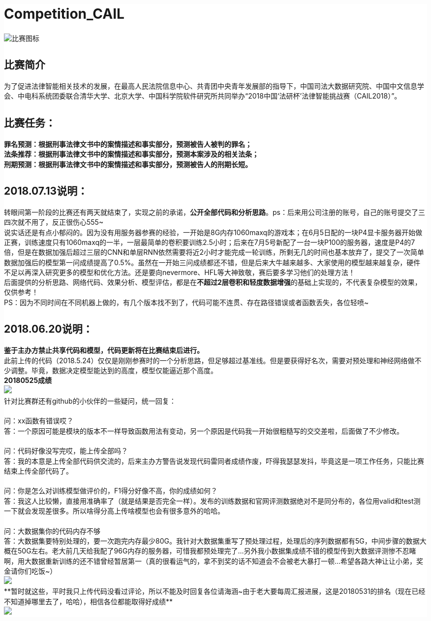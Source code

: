 # Competition_CAIL
![比赛图标](https://github.com/renjunxiang/Competition_CAIL/blob/master/picture/比赛图标.png)<br>

## **比赛简介**
为了促进法律智能相关技术的发展，在最高人民法院信息中心、共青团中央青年发展部的指导下，中国司法大数据研究院、中国中文信息学会、中电科系统团委联合清华大学、北京大学、中国科学院软件研究所共同举办“2018中国‘法研杯’法律智能挑战赛（CAIL2018）”。<br>

## 比赛任务：
**罪名预测：根据刑事法律文书中的案情描述和事实部分，预测被告人被判的罪名；**<br>
**法条推荐：根据刑事法律文书中的案情描述和事实部分，预测本案涉及的相关法条；**<br>
**刑期预测：根据刑事法律文书中的案情描述和事实部分，预测被告人的刑期长短。**<br>

## **2018.07.13说明：**
转眼间第一阶段的比赛还有两天就结束了，实现之前的承诺，**公开全部代码和分析思路**。ps：后来用公司注册的账号，自己的账号提交了三四次就不用了，反正很伤心555~<br>
说实话还是有点小郁闷的。因为没有用服务器参赛的经验，一开始是8G内存1060maxq的游戏本；在6月5日配的一块P4显卡服务器开始做正赛，训练速度只有1060maxq的一半，一层最简单的卷积要训练2.5小时；后来在7月5号新配了一台一块P100的服务器，速度是P4的7倍，但是在数据加强后超过三层的CNN和单层RNN依然需要将近2小时才能完成一轮训练，所剩无几的时间也基本放弃了，提交了一次简单数据加强后的模型第一问成绩提高了0.5%。虽然在一开始三问成绩都还不错，但是后来大牛越来越多、大家使用的模型越来越复杂，硬件不足以再深入研究更多的模型和优化方法。还是要向nevermore、HFL等大神致敬，赛后要多学习他们的处理方法！<br>
后面提供的分析思路、网络代码、效果分析、模型评估，都是在**不超过2层卷积和轻度数据增强**的基础上实现的，不代表复杂模型的效果，仅供参考！<br>
PS：因为不同时间在不同机器上做的，有几个版本找不到了，代码可能不连贯、存在路径错误或者函数丢失，各位轻喷~

## **2018.06.20说明：**
**鉴于主办方禁止共享代码和模型，代码更新将在比赛结束后进行。**<br>
此前上传的代码（2018.5.24）仅仅是刚刚参赛时的一个分析思路，但足够超过基准线。但是要获得好名次，需要对预处理和神经网络做不少调整。毕竟，数据决定模型能达到的高度，模型仅能逼近那个高度。<br>
**20180525成绩**<br>
![](https://github.com/renjunxiang/Competition_CAIL/blob/master/picture/20180525成绩.png)<br>
针对比赛群还有github的小伙伴的一些疑问，统一回复：<br>
<br>
问：xx函数有错误哎？<br>
答：一个原因可能是模块的版本不一样导致函数用法有变动，另一个原因是代码我一开始很粗糙写的交交差啦，后面做了不少修改。<br>
<br>
问：代码好像没写完哎，能上传全部吗？<br>
答：我的本意是上传全部代码供交流的，后来主办方警告说发现代码雷同者成绩作废，吓得我瑟瑟发抖，毕竟这是一项工作任务，只能比赛结束上传全部代码了。<br>
<br>
问：你是怎么对训练模型做评价的，F1得分好像不高，你的成绩如何？<br>
答：我这人比较懒，直接用准确率了（就是结果是否完全一样）。发布的训练数据和官网评测数据绝对不是同分布的，各位用valid和test测一下就会发现差很多。所以啥得分高上传啥模型也会有很多意外的哈哈。<br>
<br>
问：大数据集你的代码内存不够<br>
答：大数据集要特别处理的，要一次跑完内存最少80G。我针对大数据集重写了预处理过程，处理后的序列数据都有5G，中间步骤的数据大概在50G左右。老大前几天给我配了96G内存的服务器，可惜我都预处理完了...另外我小数据集成绩不错的模型传到大数据评测惨不忍睹啊，用大数据重新训练的还不错曾经暂居第一（真的很看运气的，拿不到奖的话不知道会不会被老大暴打一顿...希望各路大神让让小弟，奖金请你们吃饭~）<br>
![](https://github.com/renjunxiang/Competition_CAIL/blob/master/picture/20180615成绩.png)<br>
**暂时就这些，平时我只上传代码没看过评论，所以不能及时回复各位请海涵~由于老大要每周汇报进展，这是20180531的排名（现在已经不知道掉哪里去了，哈哈），相信各位都能取得好成绩**<br>
![](https://github.com/renjunxiang/Competition_CAIL/blob/master/picture/20180531成绩.png)<br>
